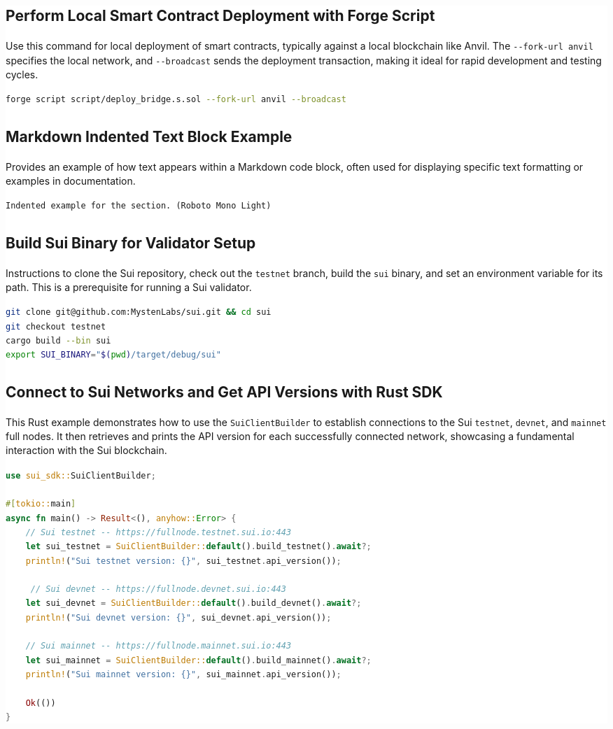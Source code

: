 ## Perform Local Smart Contract Deployment with Forge Script
Use this command for local deployment of smart contracts, typically against a local blockchain like Anvil. The `--fork-url anvil` specifies the local network, and `--broadcast` sends the deployment transaction, making it ideal for rapid development and testing cycles.
```bash
forge script script/deploy_bridge.s.sol --fork-url anvil --broadcast
```

## Markdown Indented Text Block Example
Provides an example of how text appears within a Markdown code block, often used for displaying specific text formatting or examples in documentation.
```Markdown
Indented example for the section. (Roboto Mono Light)
```

## Build Sui Binary for Validator Setup
Instructions to clone the Sui repository, check out the `testnet` branch, build the `sui` binary, and set an environment variable for its path. This is a prerequisite for running a Sui validator.
```bash
git clone git@github.com:MystenLabs/sui.git && cd sui
git checkout testnet
cargo build --bin sui
export SUI_BINARY="$(pwd)/target/debug/sui"
```

## Connect to Sui Networks and Get API Versions with Rust SDK
This Rust example demonstrates how to use the `SuiClientBuilder` to establish connections to the Sui `testnet`, `devnet`, and `mainnet` full nodes. It then retrieves and prints the API version for each successfully connected network, showcasing a fundamental interaction with the Sui blockchain.
```rust
use sui_sdk::SuiClientBuilder;

#[tokio::main]
async fn main() -> Result<(), anyhow::Error> {
    // Sui testnet -- https://fullnode.testnet.sui.io:443
    let sui_testnet = SuiClientBuilder::default().build_testnet().await?;
    println!("Sui testnet version: {}", sui_testnet.api_version());

     // Sui devnet -- https://fullnode.devnet.sui.io:443
    let sui_devnet = SuiClientBuilder::default().build_devnet().await?;
    println!("Sui devnet version: {}", sui_devnet.api_version());

    // Sui mainnet -- https://fullnode.mainnet.sui.io:443
    let sui_mainnet = SuiClientBuilder::default().build_mainnet().await?;
    println!("Sui mainnet version: {}", sui_mainnet.api_version());

    Ok(())
}
```

